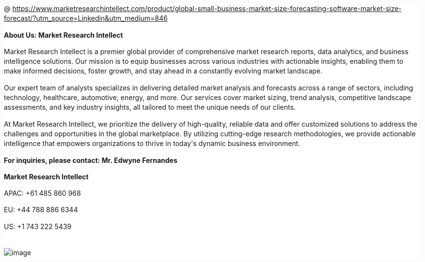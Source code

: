 @</strong>&nbsp;<a href="https://www.marketresearchintellect.com/product/global-small-business-market-size-forecasting-software-market-size-forecast/?utm_source=Linkedin&utm_medium=846">https://www.marketresearchintellect.com/product/global-small-business-market-size-forecasting-software-market-size-forecast/?utm_source=Linkedin&utm_medium=846</a></span></p><p><strong>About Us: Market Research Intellect</strong></p><p>Market Research Intellect is a premier global provider of comprehensive market research reports, data analytics, and business intelligence solutions. Our mission is to equip businesses across various industries with actionable insights, enabling them to make informed decisions, foster growth, and stay ahead in a constantly evolving market landscape.</p><p>Our expert team of analysts specializes in delivering detailed market analysis and forecasts across a range of sectors, including technology, healthcare, automotive, energy, and more. Our services cover market sizing, trend analysis, competitive landscape assessments, and key industry insights, all tailored to meet the unique needs of our clients.</p><p>At Market Research Intellect, we prioritize the delivery of high-quality, reliable data and offer customized solutions to address the challenges and opportunities in the global marketplace. By utilizing cutting-edge research methodologies, we provide actionable intelligence that empowers organizations to thrive in today's dynamic business environment.</p><p><strong>For inquiries, please contact: Mr. Edwyne Fernandes</strong></p><p><strong>Market Research Intellect</strong></p><p>APAC: +61 485 860 968</p><p>EU: +44 788 886 6344</p><p>US: +1 743 222 5439</p></div><div class="article-main__content" data-test-id="publishing-text-block">&nbsp;</div>
![image](https://github.com/user-attachments/assets/ff55a178-16b5-4fc7-ba3e-df2269a9d8b5)
